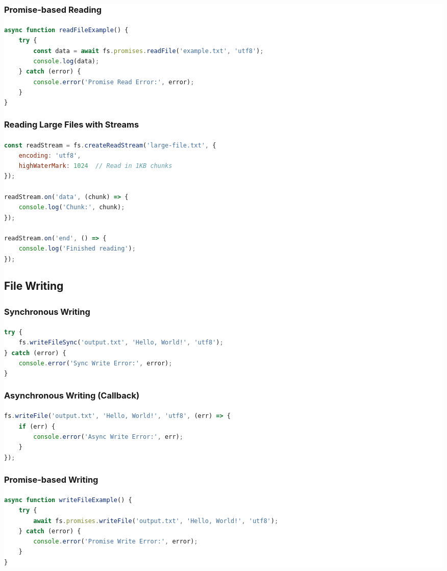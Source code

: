 ### Promise-based Reading
```javascript
async function readFileExample() {
    try {
        const data = await fs.promises.readFile('example.txt', 'utf8');
        console.log(data);
    } catch (error) {
        console.error('Promise Read Error:', error);
    }
}
```

### Reading Large Files with Streams
```javascript
const readStream = fs.createReadStream('large-file.txt', {
    encoding: 'utf8',
    highWaterMark: 1024  // Read in 1KB chunks
});

readStream.on('data', (chunk) => {
    console.log('Chunk:', chunk);
});

readStream.on('end', () => {
    console.log('Finished reading');
});
```

## File Writing

### Synchronous Writing
```javascript
try {
    fs.writeFileSync('output.txt', 'Hello, World!', 'utf8');
} catch (error) {
    console.error('Sync Write Error:', error);
}
```

### Asynchronous Writing (Callback)
```javascript
fs.writeFile('output.txt', 'Hello, World!', 'utf8', (err) => {
    if (err) {
        console.error('Async Write Error:', err);
    }
});
```

### Promise-based Writing
```javascript
async function writeFileExample() {
    try {
        await fs.promises.writeFile('output.txt', 'Hello, World!', 'utf8');
    } catch (error) {
        console.error('Promise Write Error:', error);
    }
}
```
